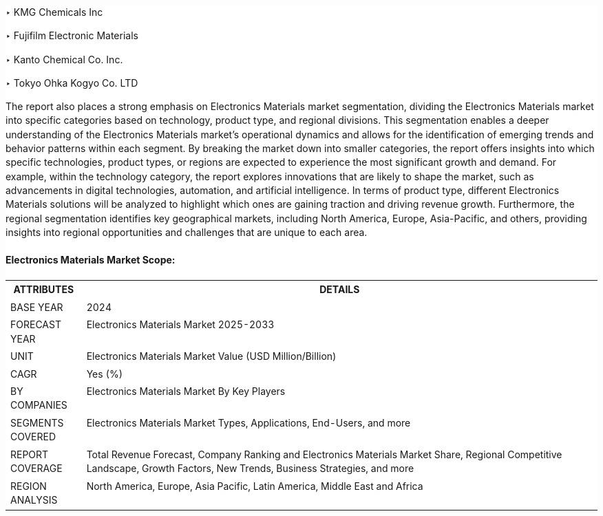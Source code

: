 ‣ KMG Chemicals Inc

‣ Fujifilm Electronic Materials

‣ Kanto Chemical Co. Inc.

‣ Tokyo Ohka Kogyo Co. LTD

The report also places a strong emphasis on Electronics Materials market segmentation, dividing the Electronics Materials market into specific categories based on technology, product type, and regional divisions. This segmentation enables a deeper understanding of the Electronics Materials market’s operational dynamics and allows for the identification of emerging trends and behavior patterns within each segment. By breaking the market down into smaller categories, the report offers insights into which specific technologies, product types, or regions are expected to experience the most significant growth and demand. For example, within the technology category, the report explores innovations that are likely to shape the market, such as advancements in digital technologies, automation, and artificial intelligence. In terms of product type, different Electronics Materials solutions will be analyzed to highlight which ones are gaining traction and driving revenue growth. Furthermore, the regional segmentation identifies key geographical markets, including North America, Europe, Asia-Pacific, and others, providing insights into regional opportunities and challenges that are unique to each area.

<h4>Electronics Materials Market Scope:</h4>
<table>
<tr>
<th>ATTRIBUTES</th>
<th>DETAILS</th>
</tr>
<tr>
<td>BASE YEAR</td>
<td>2024</td>
</tr>
<tr>
<td>FORECAST YEAR</td>
<td>Electronics Materials Market 2025-2033</td>
</tr>
<tr>
<td>UNIT</td>
<td>Electronics Materials Market Value (USD Million/Billion)</td>
<tr>
<td>CAGR</td>
<td>Yes (%)</td>
</tr>
</tr>
<tr>
<td>BY COMPANIES</td>
<td>Electronics Materials Market By Key Players</td>
</tr>
<tr>
<td>SEGMENTS COVERED</td>
<td>Electronics Materials Market Types, Applications, End-Users, and more</td>
</tr>
<tr>
<td>REPORT COVERAGE</td>
<td>Total Revenue Forecast, Company Ranking and Electronics Materials Market Share, Regional Competitive Landscape, Growth Factors, New Trends, Business Strategies, and more</td>
</tr>
<tr>
<td>REGION ANALYSIS</td>
<td>North America, Europe, Asia Pacific, Latin America, Middle East and Africa</td>
</tr>
</table>
